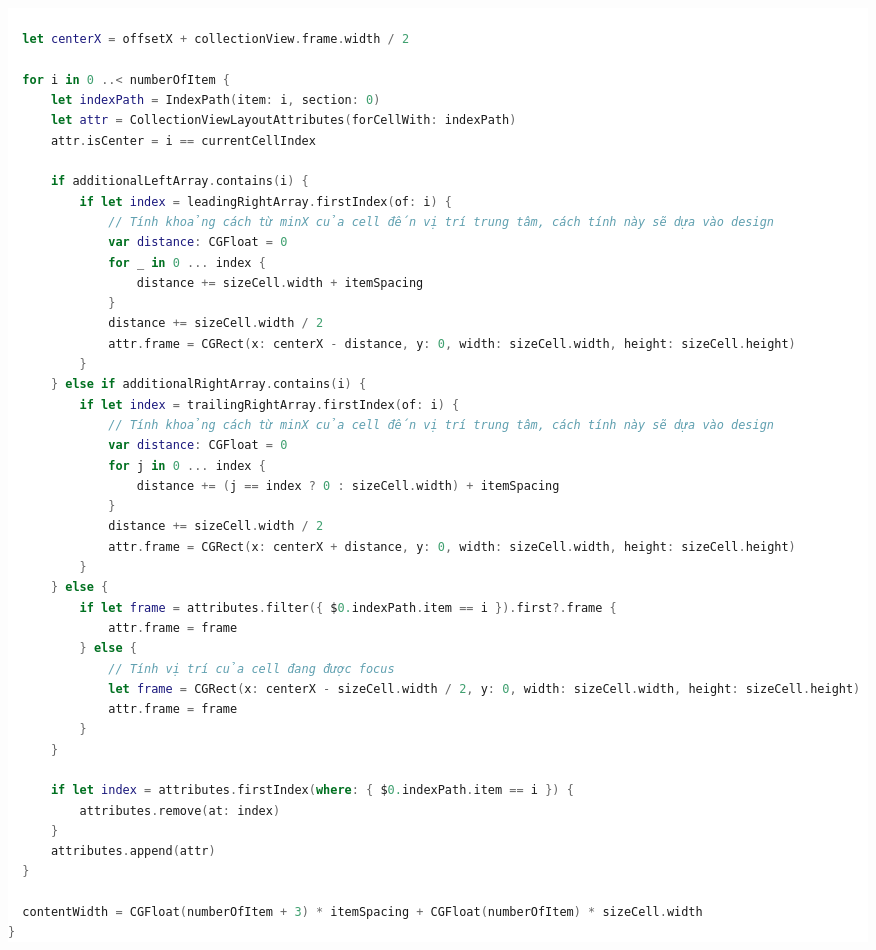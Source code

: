``` swift

  let centerX = offsetX + collectionView.frame.width / 2

  for i in 0 ..< numberOfItem {
      let indexPath = IndexPath(item: i, section: 0)
      let attr = CollectionViewLayoutAttributes(forCellWith: indexPath)
      attr.isCenter = i == currentCellIndex

      if additionalLeftArray.contains(i) {
          if let index = leadingRightArray.firstIndex(of: i) {
              // Tính khoảng cách từ minX của cell đến vị trí trung tâm, cách tính này sẽ dựa vào design
              var distance: CGFloat = 0
              for _ in 0 ... index {
                  distance += sizeCell.width + itemSpacing
              }
              distance += sizeCell.width / 2
              attr.frame = CGRect(x: centerX - distance, y: 0, width: sizeCell.width, height: sizeCell.height)
          }
      } else if additionalRightArray.contains(i) {
          if let index = trailingRightArray.firstIndex(of: i) {
              // Tính khoảng cách từ minX của cell đến vị trí trung tâm, cách tính này sẽ dựa vào design
              var distance: CGFloat = 0
              for j in 0 ... index {
                  distance += (j == index ? 0 : sizeCell.width) + itemSpacing
              }
              distance += sizeCell.width / 2
              attr.frame = CGRect(x: centerX + distance, y: 0, width: sizeCell.width, height: sizeCell.height)
          }
      } else {
          if let frame = attributes.filter({ $0.indexPath.item == i }).first?.frame {
              attr.frame = frame
          } else {
              // Tính vị trí của cell đang được focus
              let frame = CGRect(x: centerX - sizeCell.width / 2, y: 0, width: sizeCell.width, height: sizeCell.height)
              attr.frame = frame
          }
      }

      if let index = attributes.firstIndex(where: { $0.indexPath.item == i }) {
          attributes.remove(at: index)
      }
      attributes.append(attr)
  }

  contentWidth = CGFloat(numberOfItem + 3) * itemSpacing + CGFloat(numberOfItem) * sizeCell.width
}
```

